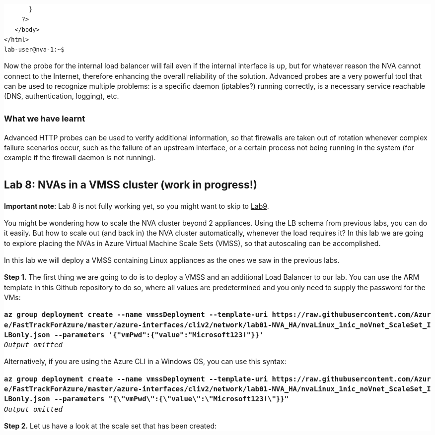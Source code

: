 ```
       }
     ?>
   </body>
</html>
lab-user@nva-1:~$
```

Now the probe for the internal load balancer will fail even if the internal interface is up, but for whatever reason the NVA cannot connect to the Internet, therefore enhancing the overall reliability of the solution. Advanced probes are a very powerful tool that can be used to recognize multiple problems: is a specific daemon (iptables?) running correctly, is a necessary service reachable (DNS, authentication, logging), etc.

### What we have learnt

Advanced HTTP probes can be used to verify additional information, so that firewalls are taken out of rotation whenever complex failure scenarios occur, such as the failure of an upstream interface, or a certain process not being running in the system (for example if the firewall daemon is not running).


## Lab 8: NVAs in a VMSS cluster (work in progress!) <a name="lab8"></a>

**Important note**: Lab 8 is not fully working yet, so you might want to skip to [Lab9](#lab9).

You might be wondering how to scale the NVA cluster beyond 2 appliances. Using the LB schema from previous labs, you can do it easily. But how to scale out (and back in) the NVA cluster automatically, whenever the load requires it? In this lab we are going to explore placing the NVAs in Azure Virtual Machine Scale Sets (VMSS), so that autoscaling can be accomplished.

In this lab we will deploy a VMSS containing Linux appliances as the ones we saw in the previous labs.

**Step 1.** The first thing we are going to do is to deploy a VMSS and an additional Load Balancer to our lab. You can use the ARM template in this Github repository to do so, where all values are predetermined and you only need to supply the password for the VMs:

<pre lang="...">
<b>az group deployment create --name vmssDeployment --template-uri https://raw.githubusercontent.com/Azure/FastTrackForAzure/master/azure-interfaces/cliv2/network/lab01-NVA_HA/nvaLinux_1nic_noVnet_ScaleSet_ILBonly.json --parameters '{"vmPwd":{"value":"Microsoft123!"}}'</b>
<i>Output omitted</i>
</pre>

Alternatively, if you are using the Azure CLI in a Windows OS, you can use this syntax:

<pre lang="...">
<b>az group deployment create --name vmssDeployment --template-uri https://raw.githubusercontent.com/Azure/FastTrackForAzure/master/azure-interfaces/cliv2/network/lab01-NVA_HA/nvaLinux_1nic_noVnet_ScaleSet_ILBonly.json --parameters "{\"vmPwd\":{\"value\":\"Microsoft123!\"}}"</b>
<i>Output omitted</i>
</pre>

**Step 2.** Let us have a look at the scale set that has been created:

